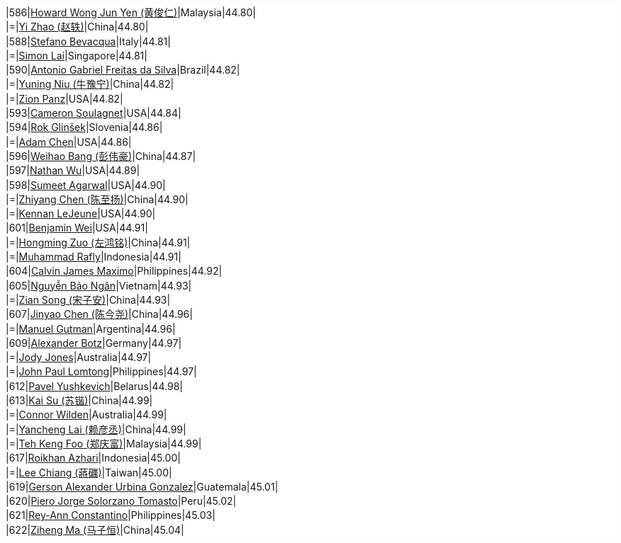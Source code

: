 |586|[Howard Wong Jun Yen (黄俊仁)](https://www.worldcubeassociation.org/persons/2009JUNY01)|Malaysia|44.80|  
|=|[Yi Zhao (赵轶)](https://www.worldcubeassociation.org/persons/2016ZHAO51)|China|44.80|  
|588|[Stefano Bevacqua](https://www.worldcubeassociation.org/persons/2009BEVA01)|Italy|44.81|  
|=|[Simon Lai](https://www.worldcubeassociation.org/persons/2015LAIS02)|Singapore|44.81|  
|590|[Antonio Gabriel Freitas da Silva](https://www.worldcubeassociation.org/persons/2015SILV55)|Brazil|44.82|  
|=|[Yuning Niu (牛豫宁)](https://www.worldcubeassociation.org/persons/2018NIUY01)|China|44.82|  
|=|[Zion Panz](https://www.worldcubeassociation.org/persons/2018PANZ03)|USA|44.82|  
|593|[Cameron Soulagnet](https://www.worldcubeassociation.org/persons/2017SOUL02)|USA|44.84|  
|594|[Rok Glinšek](https://www.worldcubeassociation.org/persons/2013GLIN01)|Slovenia|44.86|  
|=|[Adam Chen](https://www.worldcubeassociation.org/persons/2016CHEA02)|USA|44.86|  
|596|[Weihao Bang (彭伟豪)](https://www.worldcubeassociation.org/persons/2016BANG08)|China|44.87|  
|597|[Nathan Wu](https://www.worldcubeassociation.org/persons/2016WUNA01)|USA|44.89|  
|598|[Sumeet Agarwal](https://www.worldcubeassociation.org/persons/2011AGAR05)|USA|44.90|  
|=|[Zhiyang Chen (陈至扬)](https://www.worldcubeassociation.org/persons/2011CHAN10)|China|44.90|  
|=|[Kennan LeJeune](https://www.worldcubeassociation.org/persons/2013LEJE03)|USA|44.90|  
|601|[Benjamin Wei](https://www.worldcubeassociation.org/persons/2015WEIB03)|USA|44.91|  
|=|[Hongming Zuo (左鸿铭)](https://www.worldcubeassociation.org/persons/2014ZUOH01)|China|44.91|  
|=|[Muhammad Rafly](https://www.worldcubeassociation.org/persons/2016RAFL01)|Indonesia|44.91|  
|604|[Calvin James Maximo](https://www.worldcubeassociation.org/persons/2018MAXI03)|Philippines|44.92|  
|605|[Nguyễn Bảo Ngân](https://www.worldcubeassociation.org/persons/2014NGAN01)|Vietnam|44.93|  
|=|[Zian Song (宋子安)](https://www.worldcubeassociation.org/persons/2014SONG08)|China|44.93|  
|607|[Jinyao Chen (陈今尧)](https://www.worldcubeassociation.org/persons/2015CHEN18)|China|44.96|  
|=|[Manuel Gutman](https://www.worldcubeassociation.org/persons/2017GUTM01)|Argentina|44.96|  
|609|[Alexander Botz](https://www.worldcubeassociation.org/persons/2013BOTZ01)|Germany|44.97|  
|=|[Jody Jones](https://www.worldcubeassociation.org/persons/2016JONE04)|Australia|44.97|  
|=|[John Paul Lomtong](https://www.worldcubeassociation.org/persons/2016LOMT01)|Philippines|44.97|  
|612|[Pavel Yushkevich](https://www.worldcubeassociation.org/persons/2013YUSH01)|Belarus|44.98|  
|613|[Kai Su (苏锴)](https://www.worldcubeassociation.org/persons/2013SUKA01)|China|44.99|  
|=|[Connor Wilden](https://www.worldcubeassociation.org/persons/2016WILD02)|Australia|44.99|  
|=|[Yancheng Lai (赖彦丞)](https://www.worldcubeassociation.org/persons/2017LAIY02)|China|44.99|  
|=|[Teh Keng Foo (郑庆富)](https://www.worldcubeassociation.org/persons/2011FOOT01)|Malaysia|44.99|  
|617|[Roikhan Azhari](https://www.worldcubeassociation.org/persons/2018AZHA03)|Indonesia|45.00|  
|=|[Lee Chiang (蔣礪)](https://www.worldcubeassociation.org/persons/2013CHIA02)|Taiwan|45.00|  
|619|[Gerson Alexander Urbina Gonzalez](https://www.worldcubeassociation.org/persons/2018GONZ08)|Guatemala|45.01|  
|620|[Piero Jorge Solorzano Tomasto](https://www.worldcubeassociation.org/persons/2016TOMA03)|Peru|45.02|  
|621|[Rey-Ann Constantino](https://www.worldcubeassociation.org/persons/2012CONS02)|Philippines|45.03|  
|622|[Ziheng Ma (马子恒)](https://www.worldcubeassociation.org/persons/2012MAZI01)|China|45.04|  